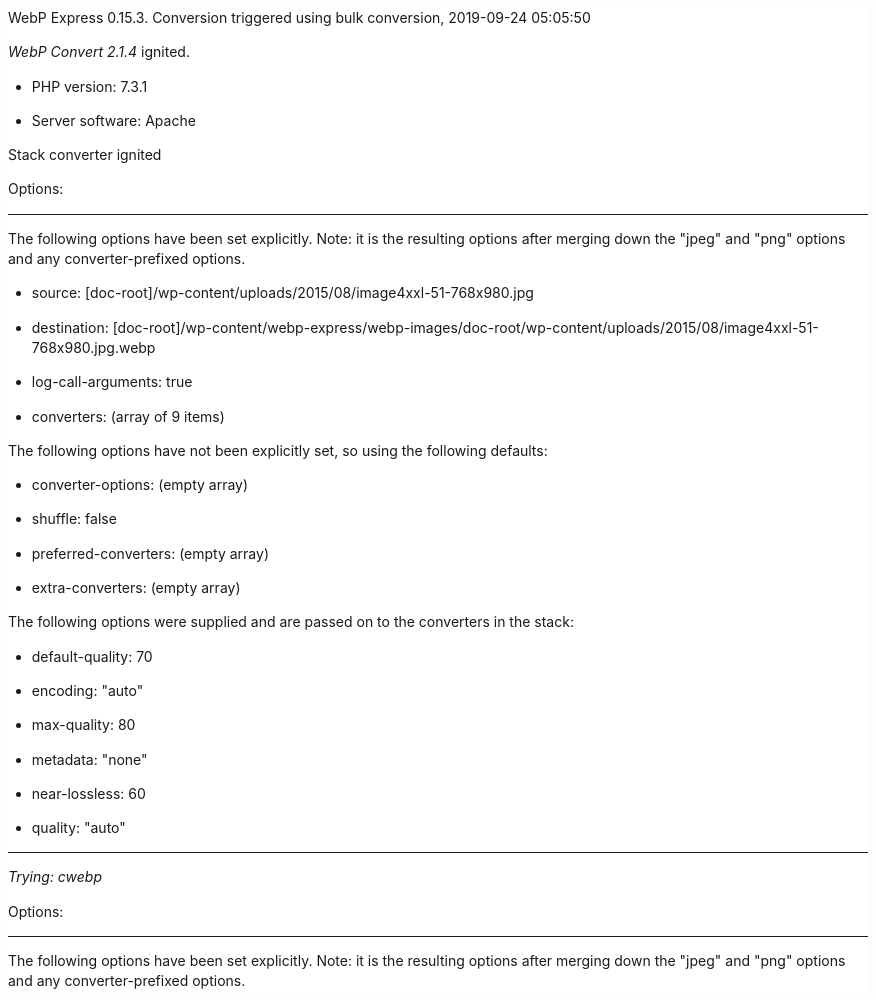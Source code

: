WebP Express 0.15.3. Conversion triggered using bulk conversion, 2019-09-24 05:05:50


*WebP Convert 2.1.4*  ignited.

- PHP version: 7.3.1

- Server software: Apache


Stack converter ignited


Options:

------------

The following options have been set explicitly. Note: it is the resulting options after merging down the "jpeg" and "png" options and any converter-prefixed options.

- source: [doc-root]/wp-content/uploads/2015/08/image4xxl-51-768x980.jpg

- destination: [doc-root]/wp-content/webp-express/webp-images/doc-root/wp-content/uploads/2015/08/image4xxl-51-768x980.jpg.webp

- log-call-arguments: true

- converters: (array of 9 items)


The following options have not been explicitly set, so using the following defaults:

- converter-options: (empty array)

- shuffle: false

- preferred-converters: (empty array)

- extra-converters: (empty array)


The following options were supplied and are passed on to the converters in the stack:

- default-quality: 70

- encoding: "auto"

- max-quality: 80

- metadata: "none"

- near-lossless: 60

- quality: "auto"

------------



*Trying: cwebp* 


Options:

------------

The following options have been set explicitly. Note: it is the resulting options after merging down the "jpeg" and "png" options and any converter-prefixed options.
